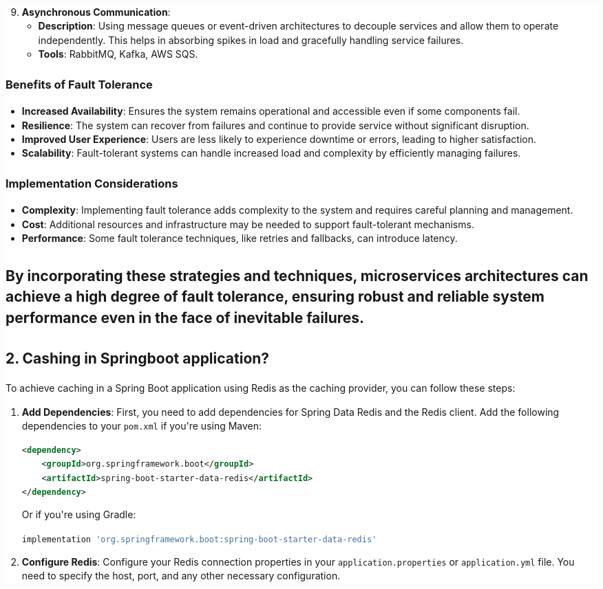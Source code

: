 9. **Asynchronous Communication**:
   - **Description**: Using message queues or event-driven architectures to decouple services and allow them to operate independently. This helps in absorbing spikes in load and gracefully handling service failures.
   - **Tools**: RabbitMQ, Kafka, AWS SQS.

### Benefits of Fault Tolerance

- **Increased Availability**: Ensures the system remains operational and accessible even if some components fail.
- **Resilience**: The system can recover from failures and continue to provide service without significant disruption.
- **Improved User Experience**: Users are less likely to experience downtime or errors, leading to higher satisfaction.
- **Scalability**: Fault-tolerant systems can handle increased load and complexity by efficiently managing failures.

### Implementation Considerations

- **Complexity**: Implementing fault tolerance adds complexity to the system and requires careful planning and management.
- **Cost**: Additional resources and infrastructure may be needed to support fault-tolerant mechanisms.
- **Performance**: Some fault tolerance techniques, like retries and fallbacks, can introduce latency.

By incorporating these strategies and techniques, microservices architectures can achieve a high degree of fault tolerance, ensuring robust and reliable system performance even in the face of inevitable failures.
------------------------------------------
## 2.  Cashing in Springboot application?
To achieve caching in a Spring Boot application using Redis as the caching provider, you can follow these steps:

1. **Add Dependencies**: First, you need to add dependencies for Spring Data Redis and the Redis client. Add the following dependencies to your `pom.xml` if you're using Maven:

    ```xml
    <dependency>
        <groupId>org.springframework.boot</groupId>
        <artifactId>spring-boot-starter-data-redis</artifactId>
    </dependency>
    ```

    Or if you're using Gradle:

    ```groovy
    implementation 'org.springframework.boot:spring-boot-starter-data-redis'
    ```

2. **Configure Redis**: Configure your Redis connection properties in your `application.properties` or `application.yml` file. You need to specify the host, port, and any other necessary configuration.
